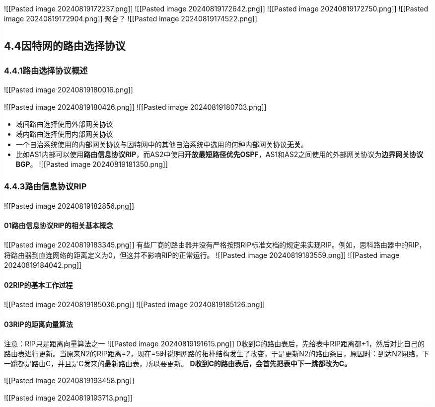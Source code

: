 ![[Pasted image 20240819172237.png]]
![[Pasted image 20240819172642.png]]
![[Pasted image 20240819172750.png]]
![[Pasted image 20240819172904.png]]
聚合？
![[Pasted image 20240819174522.png]]
## 4.4因特网的路由选择协议
### 4.4.1路由选择协议概述
![[Pasted image 20240819180016.png]]

![[Pasted image 20240819180426.png]]
![[Pasted image 20240819180703.png]]
- 域间路由选择使用外部网关协议
- 域内路由选择使用内部网关协议
- 一个自治系统使用的内部网关协议与因特网中的其他自治系统中选用的何种内部网关协议**无关**。
- 比如AS1内部可以使用**路由信息协议RIP**，而AS2中使用**开放最短路径优先OSPF**，AS1和AS2之间使用的外部网关协议为**边界网关协议BGP**。
![[Pasted image 20240819181350.png]]
### 4.4.3路由信息协议RIP
![[Pasted image 20240819182856.png]]
#### 01路由信息协议RIP的相关基本概念
![[Pasted image 20240819183345.png]]
有些厂商的路由器并没有严格按照RIP标准文档的规定来实现RIP。例如，思科路由器中的RIP，将路由器到直连网络的距离定义为0，但这并不影响RIP的正常运行。
![[Pasted image 20240819183559.png]]
![[Pasted image 20240819184042.png]]
#### 02RIP的基本工作过程
![[Pasted image 20240819185036.png]]
![[Pasted image 20240819185126.png]]
#### 03RIP的距离向量算法
注意：RIP只是距离向量算法之一
![[Pasted image 20240819191615.png]]
D收到C的路由表后，先给表中RIP距离都+1，然后对比自己的路由表进行更新。当原来N2的RIP距离=2，现在=5时说明网路的拓朴结构发生了改变，于是更新N2的路由条目，原因时：到达N2网络，下一跳都是路由C，并且是C发来的最新路由表，所以要更新。
**D收到C的路由表后，会首先把表中下一跳都改为C。**

![[Pasted image 20240819193458.png]]

![[Pasted image 20240819193713.png]]
